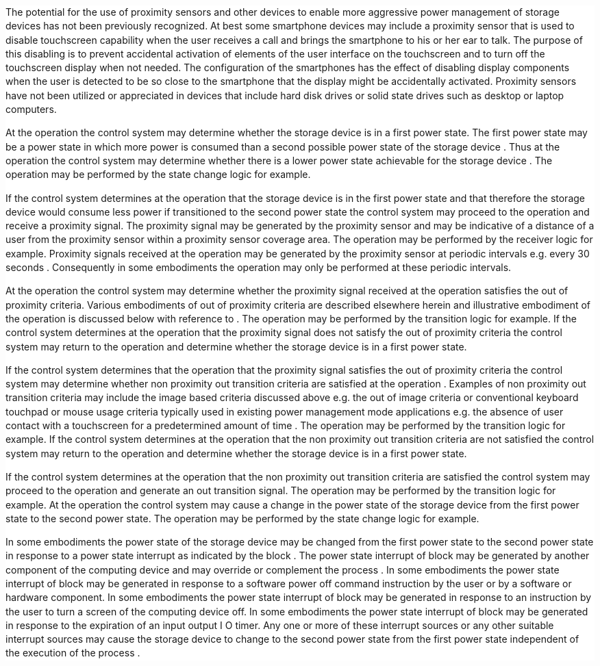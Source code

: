 The potential for the use of proximity sensors and other devices to enable more aggressive power management of storage devices has not been previously recognized. At best some smartphone devices may include a proximity sensor that is used to disable touchscreen capability when the user receives a call and brings the smartphone to his or her ear to talk. The purpose of this disabling is to prevent accidental activation of elements of the user interface on the touchscreen and to turn off the touchscreen display when not needed. The configuration of the smartphones has the effect of disabling display components when the user is detected to be so close to the smartphone that the display might be accidentally activated. Proximity sensors have not been utilized or appreciated in devices that include hard disk drives or solid state drives such as desktop or laptop computers.

At the operation the control system may determine whether the storage device is in a first power state. The first power state may be a power state in which more power is consumed than a second possible power state of the storage device . Thus at the operation the control system may determine whether there is a lower power state achievable for the storage device . The operation may be performed by the state change logic for example.

If the control system determines at the operation that the storage device is in the first power state and that therefore the storage device would consume less power if transitioned to the second power state the control system may proceed to the operation and receive a proximity signal. The proximity signal may be generated by the proximity sensor and may be indicative of a distance of a user from the proximity sensor within a proximity sensor coverage area. The operation may be performed by the receiver logic for example. Proximity signals received at the operation may be generated by the proximity sensor at periodic intervals e.g. every 30 seconds . Consequently in some embodiments the operation may only be performed at these periodic intervals.

At the operation the control system may determine whether the proximity signal received at the operation satisfies the out of proximity criteria. Various embodiments of out of proximity criteria are described elsewhere herein and illustrative embodiment of the operation is discussed below with reference to . The operation may be performed by the transition logic for example. If the control system determines at the operation that the proximity signal does not satisfy the out of proximity criteria the control system may return to the operation and determine whether the storage device is in a first power state.

If the control system determines that the operation that the proximity signal satisfies the out of proximity criteria the control system may determine whether non proximity out transition criteria are satisfied at the operation . Examples of non proximity out transition criteria may include the image based criteria discussed above e.g. the out of image criteria or conventional keyboard touchpad or mouse usage criteria typically used in existing power management mode applications e.g. the absence of user contact with a touchscreen for a predetermined amount of time . The operation may be performed by the transition logic for example. If the control system determines at the operation that the non proximity out transition criteria are not satisfied the control system may return to the operation and determine whether the storage device is in a first power state.

If the control system determines at the operation that the non proximity out transition criteria are satisfied the control system may proceed to the operation and generate an out transition signal. The operation may be performed by the transition logic for example. At the operation the control system may cause a change in the power state of the storage device from the first power state to the second power state. The operation may be performed by the state change logic for example.

In some embodiments the power state of the storage device may be changed from the first power state to the second power state in response to a power state interrupt as indicated by the block . The power state interrupt of block may be generated by another component of the computing device and may override or complement the process . In some embodiments the power state interrupt of block may be generated in response to a software power off command instruction by the user or by a software or hardware component. In some embodiments the power state interrupt of block may be generated in response to an instruction by the user to turn a screen of the computing device off. In some embodiments the power state interrupt of block may be generated in response to the expiration of an input output I O timer. Any one or more of these interrupt sources or any other suitable interrupt sources may cause the storage device to change to the second power state from the first power state independent of the execution of the process .
